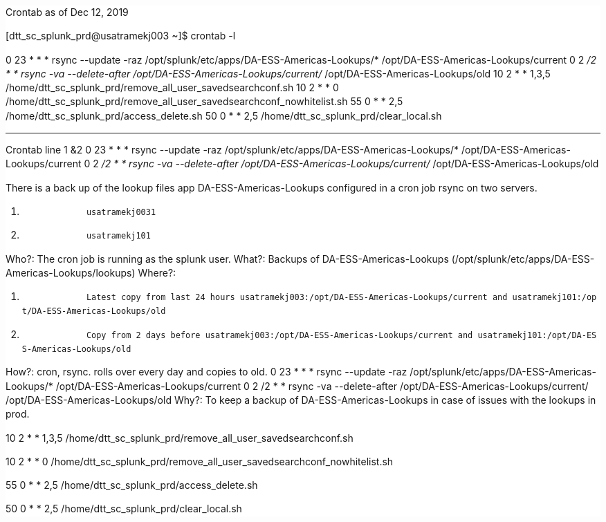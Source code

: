  
  Crontab as of Dec 12, 2019

[dtt_sc_splunk_prd@usatramekj003 ~]$ crontab -l
 
 0 23 * * * rsync --update -raz /opt/splunk/etc/apps/DA-ESS-Americas-Lookups/* /opt/DA-ESS-Americas-Lookups/current
0 2 */2 * * rsync -va --delete-after /opt/DA-ESS-Americas-Lookups/current/* /opt/DA-ESS-Americas-Lookups/old
10 2 * * 1,3,5 /home/dtt_sc_splunk_prd/remove_all_user_savedsearchconf.sh
10 2 * * 0 /home/dtt_sc_splunk_prd/remove_all_user_savedsearchconf_nowhitelist.sh
55 0 * * 2,5 /home/dtt_sc_splunk_prd/access_delete.sh
50 0 * * 2,5 /home/dtt_sc_splunk_prd/clear_local.sh
 

--------------------------------------------------------------------------------
Crontab line 1 &2
0 23 * * * rsync --update -raz /opt/splunk/etc/apps/DA-ESS-Americas-Lookups/* /opt/DA-ESS-Americas-Lookups/current
0 2 */2 * * rsync -va --delete-after /opt/DA-ESS-Americas-Lookups/current/* 
/opt/DA-ESS-Americas-Lookups/old
 
There is a back up of the lookup files app DA-ESS-Americas-Lookups configured in a cron job rsync on two servers.
1.                  usatramekj0031
2.                  usatramekj101
Who?: The cron job is running as the splunk user.
What?: Backups of DA-ESS-Americas-Lookups (/opt/splunk/etc/apps/DA-ESS-Americas-Lookups/lookups)
Where?:
1.                  Latest copy from last 24 hours usatramekj003:/opt/DA-ESS-Americas-Lookups/current and usatramekj101:/opt/DA-ESS-Americas-Lookups/old
2.                  Copy from 2 days before usatramekj003:/opt/DA-ESS-Americas-Lookups/current and usatramekj101:/opt/DA-ESS-Americas-Lookups/old
How?: cron, rsync. rolls over every day and copies to old.
0 23 * * * rsync --update -raz /opt/splunk/etc/apps/DA-ESS-Americas-Lookups/* /opt/DA-ESS-Americas-Lookups/current
0 2 /2 * * rsync -va --delete-after /opt/DA-ESS-Americas-Lookups/current/ /opt/DA-ESS-Americas-Lookups/old
Why?: To keep a backup of DA-ESS-Americas-Lookups in case of issues with the lookups in prod.
 
 
 
 
 
 
 
 
 
 
 
 
 
10 2 * * 1,3,5 /home/dtt_sc_splunk_prd/remove_all_user_savedsearchconf.sh
 
10 2 * * 0 /home/dtt_sc_splunk_prd/remove_all_user_savedsearchconf_nowhitelist.sh
 
 
55 0 * * 2,5 /home/dtt_sc_splunk_prd/access_delete.sh
 
50 0 * * 2,5 /home/dtt_sc_splunk_prd/clear_local.sh
 
 